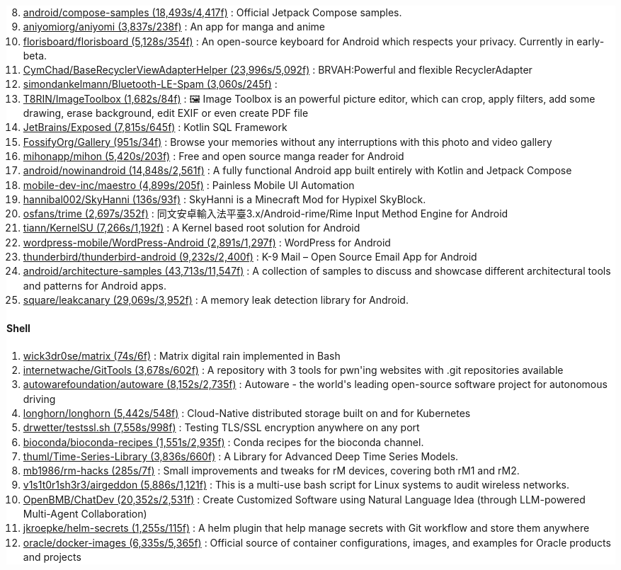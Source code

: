 8. [android/compose-samples (18,493s/4,417f)](https://github.com/android/compose-samples) : Official Jetpack Compose samples.
9. [aniyomiorg/aniyomi (3,837s/238f)](https://github.com/aniyomiorg/aniyomi) : An app for manga and anime
10. [florisboard/florisboard (5,128s/354f)](https://github.com/florisboard/florisboard) : An open-source keyboard for Android which respects your privacy. Currently in early-beta.
11. [CymChad/BaseRecyclerViewAdapterHelper (23,996s/5,092f)](https://github.com/CymChad/BaseRecyclerViewAdapterHelper) : BRVAH:Powerful and flexible RecyclerAdapter
12. [simondankelmann/Bluetooth-LE-Spam (3,060s/245f)](https://github.com/simondankelmann/Bluetooth-LE-Spam) : 
13. [T8RIN/ImageToolbox (1,682s/84f)](https://github.com/T8RIN/ImageToolbox) : 🖼️ Image Toolbox is an powerful picture editor, which can crop, apply filters, add some drawing, erase background, edit EXIF or even create PDF file
14. [JetBrains/Exposed (7,815s/645f)](https://github.com/JetBrains/Exposed) : Kotlin SQL Framework
15. [FossifyOrg/Gallery (951s/34f)](https://github.com/FossifyOrg/Gallery) : Browse your memories without any interruptions with this photo and video gallery
16. [mihonapp/mihon (5,420s/203f)](https://github.com/mihonapp/mihon) : Free and open source manga reader for Android
17. [android/nowinandroid (14,848s/2,561f)](https://github.com/android/nowinandroid) : A fully functional Android app built entirely with Kotlin and Jetpack Compose
18. [mobile-dev-inc/maestro (4,899s/205f)](https://github.com/mobile-dev-inc/maestro) : Painless Mobile UI Automation
19. [hannibal002/SkyHanni (136s/93f)](https://github.com/hannibal002/SkyHanni) : SkyHanni is a Minecraft Mod for Hypixel SkyBlock.
20. [osfans/trime (2,697s/352f)](https://github.com/osfans/trime) : 同文安卓輸入法平臺3.x/Android-rime/Rime Input Method Engine for Android
21. [tiann/KernelSU (7,266s/1,192f)](https://github.com/tiann/KernelSU) : A Kernel based root solution for Android
22. [wordpress-mobile/WordPress-Android (2,891s/1,297f)](https://github.com/wordpress-mobile/WordPress-Android) : WordPress for Android
23. [thunderbird/thunderbird-android (9,232s/2,400f)](https://github.com/thunderbird/thunderbird-android) : K-9 Mail – Open Source Email App for Android
24. [android/architecture-samples (43,713s/11,547f)](https://github.com/android/architecture-samples) : A collection of samples to discuss and showcase different architectural tools and patterns for Android apps.
25. [square/leakcanary (29,069s/3,952f)](https://github.com/square/leakcanary) : A memory leak detection library for Android.

#### Shell
1. [wick3dr0se/matrix (74s/6f)](https://github.com/wick3dr0se/matrix) : Matrix digital rain implemented in Bash
2. [internetwache/GitTools (3,678s/602f)](https://github.com/internetwache/GitTools) : A repository with 3 tools for pwn'ing websites with .git repositories available
3. [autowarefoundation/autoware (8,152s/2,735f)](https://github.com/autowarefoundation/autoware) : Autoware - the world's leading open-source software project for autonomous driving
4. [longhorn/longhorn (5,442s/548f)](https://github.com/longhorn/longhorn) : Cloud-Native distributed storage built on and for Kubernetes
5. [drwetter/testssl.sh (7,558s/998f)](https://github.com/drwetter/testssl.sh) : Testing TLS/SSL encryption anywhere on any port
6. [bioconda/bioconda-recipes (1,551s/2,935f)](https://github.com/bioconda/bioconda-recipes) : Conda recipes for the bioconda channel.
7. [thuml/Time-Series-Library (3,836s/660f)](https://github.com/thuml/Time-Series-Library) : A Library for Advanced Deep Time Series Models.
8. [mb1986/rm-hacks (285s/7f)](https://github.com/mb1986/rm-hacks) : Small improvements and tweaks for rM devices, covering both rM1 and rM2.
9. [v1s1t0r1sh3r3/airgeddon (5,886s/1,121f)](https://github.com/v1s1t0r1sh3r3/airgeddon) : This is a multi-use bash script for Linux systems to audit wireless networks.
10. [OpenBMB/ChatDev (20,352s/2,531f)](https://github.com/OpenBMB/ChatDev) : Create Customized Software using Natural Language Idea (through LLM-powered Multi-Agent Collaboration)
11. [jkroepke/helm-secrets (1,255s/115f)](https://github.com/jkroepke/helm-secrets) : A helm plugin that help manage secrets with Git workflow and store them anywhere
12. [oracle/docker-images (6,335s/5,365f)](https://github.com/oracle/docker-images) : Official source of container configurations, images, and examples for Oracle products and projects